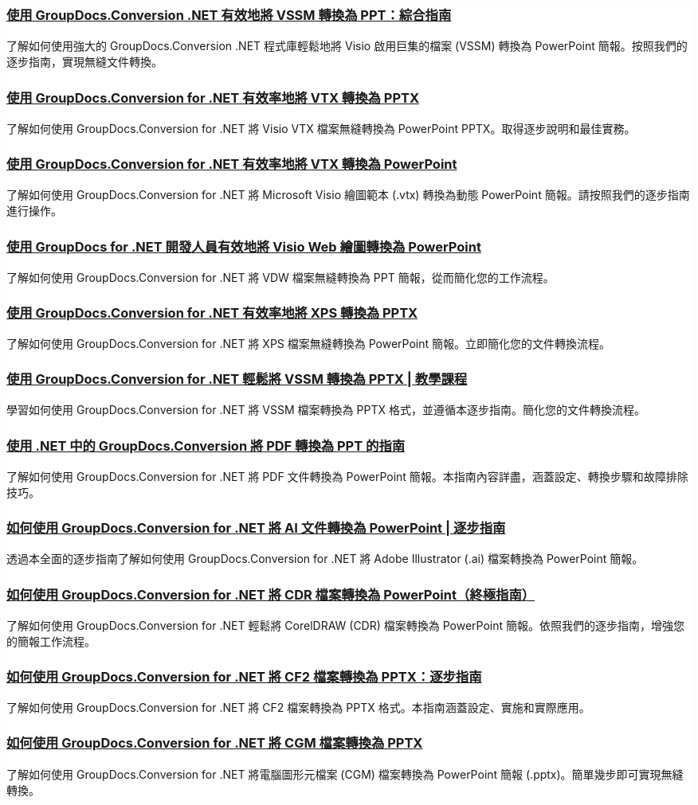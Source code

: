 ### [使用 GroupDocs.Conversion .NET 有效地將 VSSM 轉換為 PPT：綜合指南](./convert-vssm-to-ppt-groupdocs-conversion-net/)
了解如何使用強大的 GroupDocs.Conversion .NET 程式庫輕鬆地將 Visio 啟用巨集的檔案 (VSSM) 轉換為 PowerPoint 簡報。按照我們的逐步指南，實現無縫文件轉換。

### [使用 GroupDocs.Conversion for .NET 有效率地將 VTX 轉換為 PPTX](./convert-vtx-to-pptx-using-groupdocs-conversion-net/)
了解如何使用 GroupDocs.Conversion for .NET 將 Visio VTX 檔案無縫轉換為 PowerPoint PPTX。取得逐步說明和最佳實務。

### [使用 GroupDocs.Conversion for .NET 有效率地將 VTX 轉換為 PowerPoint](./convert-vtx-to-powerpoint-groupdocs-dotnet/)
了解如何使用 GroupDocs.Conversion for .NET 將 Microsoft Visio 繪圖範本 (.vtx) 轉換為動態 PowerPoint 簡報。請按照我們的逐步指南進行操作。

### [使用 GroupDocs for .NET 開發人員有效地將 Visio Web 繪圖轉換為 PowerPoint](./convert-vdw-to-ppt-groupdocs-net/)
了解如何使用 GroupDocs.Conversion for .NET 將 VDW 檔案無縫轉換為 PPT 簡報，從而簡化您的工作流程。

### [使用 GroupDocs.Conversion for .NET 有效率地將 XPS 轉換為 PPTX](./convert-xps-to-pptx-groupdocs-dotnet/)
了解如何使用 GroupDocs.Conversion for .NET 將 XPS 檔案無縫轉換為 PowerPoint 簡報。立即簡化您的文件轉換流程。

### [使用 GroupDocs.Conversion for .NET 輕鬆將 VSSM 轉換為 PPTX | 教學課程](./convert-vssm-files-to-pptx-groupdocs-net/)
學習如何使用 GroupDocs.Conversion for .NET 將 VSSM 檔案轉換為 PPTX 格式，並遵循本逐步指南。簡化您的文件轉換流程。

### [使用 .NET 中的 GroupDocs.Conversion 將 PDF 轉換為 PPT 的指南](./convert-pdf-to-ppt-groupdocs-dotnet-guide/)
了解如何使用 GroupDocs.Conversion for .NET 將 PDF 文件轉換為 PowerPoint 簡報。本指南內容詳盡，涵蓋設定、轉換步驟和故障排除技巧。

### [如何使用 GroupDocs.Conversion for .NET 將 AI 文件轉換為 PowerPoint | 逐步指南](./convert-ai-files-to-powerpoint-using-groupdocs-conversion-net/)
透過本全面的逐步指南了解如何使用 GroupDocs.Conversion for .NET 將 Adobe Illustrator (.ai) 檔案轉換為 PowerPoint 簡報。

### [如何使用 GroupDocs.Conversion for .NET 將 CDR 檔案轉換為 PowerPoint（終極指南）](./convert-cdr-to-powerpoint-groupdocs-conversion-net/)
了解如何使用 GroupDocs.Conversion for .NET 輕鬆將 CorelDRAW (CDR) 檔案轉換為 PowerPoint 簡報。依照我們的逐步指南，增強您的簡報工作流程。

### [如何使用 GroupDocs.Conversion for .NET 將 CF2 檔案轉換為 PPTX：逐步指南](./convert-cf2-to-pptx-groupdocs-net/)
了解如何使用 GroupDocs.Conversion for .NET 將 CF2 檔案轉換為 PPTX 格式。本指南涵蓋設定、實施和實際應用。

### [如何使用 GroupDocs.Conversion for .NET 將 CGM 檔案轉換為 PPTX](./convert-cgm-to-pptx-groupdocs-conversion-net/)
了解如何使用 GroupDocs.Conversion for .NET 將電腦圖形元檔案 (CGM) 檔案轉換為 PowerPoint 簡報 (.pptx)。簡單幾步即可實現無縫轉換。
